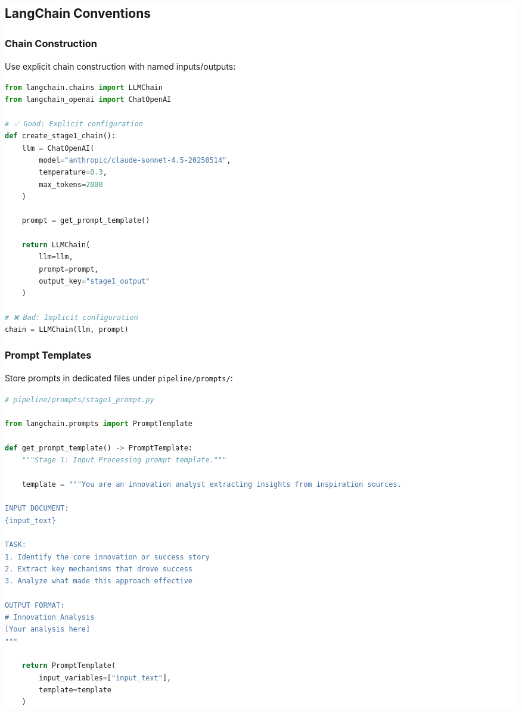 ## LangChain Conventions

### Chain Construction

Use explicit chain construction with named inputs/outputs:

```python
from langchain.chains import LLMChain
from langchain_openai import ChatOpenAI

# ✅ Good: Explicit configuration
def create_stage1_chain():
    llm = ChatOpenAI(
        model="anthropic/claude-sonnet-4.5-20250514",
        temperature=0.3,
        max_tokens=2000
    )

    prompt = get_prompt_template()

    return LLMChain(
        llm=llm,
        prompt=prompt,
        output_key="stage1_output"
    )

# ❌ Bad: Implicit configuration
chain = LLMChain(llm, prompt)
```

### Prompt Templates

Store prompts in dedicated files under `pipeline/prompts/`:

```python
# pipeline/prompts/stage1_prompt.py

from langchain.prompts import PromptTemplate

def get_prompt_template() -> PromptTemplate:
    """Stage 1: Input Processing prompt template."""

    template = """You are an innovation analyst extracting insights from inspiration sources.

INPUT DOCUMENT:
{input_text}

TASK:
1. Identify the core innovation or success story
2. Extract key mechanisms that drove success
3. Analyze what made this approach effective

OUTPUT FORMAT:
# Innovation Analysis
[Your analysis here]
"""

    return PromptTemplate(
        input_variables=["input_text"],
        template=template
    )
```
